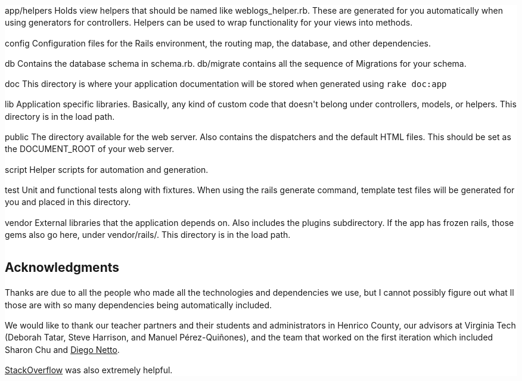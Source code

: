 app/helpers
  Holds view helpers that should be named like weblogs_helper.rb. These are
  generated for you automatically when using generators for controllers.
  Helpers can be used to wrap functionality for your views into methods.

config
  Configuration files for the Rails environment, the routing map, the database,
  and other dependencies.

db
  Contains the database schema in schema.rb. db/migrate contains all the
  sequence of Migrations for your schema.

doc
  This directory is where your application documentation will be stored when
  generated using <tt>rake doc:app</tt>

lib
  Application specific libraries. Basically, any kind of custom code that
  doesn't belong under controllers, models, or helpers. This directory is in
  the load path.

public
  The directory available for the web server. Also contains the dispatchers and the
  default HTML files. This should be set as the DOCUMENT_ROOT of your web
  server.

script
  Helper scripts for automation and generation.

test
  Unit and functional tests along with fixtures. When using the rails generate
  command, template test files will be generated for you and placed in this
  directory.

vendor
  External libraries that the application depends on. Also includes the plugins
  subdirectory. If the app has frozen rails, those gems also go here, under
  vendor/rails/. This directory is in the load path.

## Acknowledgments ##
Thanks are due to all the people who made all the technologies and dependencies we use, but I cannot possibly figure out what ll those are with so many dependencies being automatically included. 

We would like to thank our teacher partners and their students and administrators in Henrico County, our advisors at Virginia Tech (Deborah Tatar, Steve Harrison, and Manuel P&eacute;rez-Qui&ntilde;ones), and the team that worked on the first iteration which included Sharon Chu and [Diego Netto](https://github.com/diegonetto/).

[StackOverflow](http://stackoverflow.com/) was also extremely helpful.